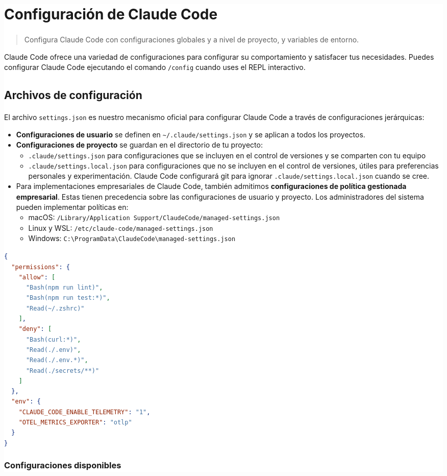 # Configuración de Claude Code

> Configura Claude Code con configuraciones globales y a nivel de proyecto, y variables de entorno.

Claude Code ofrece una variedad de configuraciones para configurar su comportamiento y satisfacer tus necesidades. Puedes configurar Claude Code ejecutando el comando `/config` cuando uses el REPL interactivo.

## Archivos de configuración

El archivo `settings.json` es nuestro mecanismo oficial para configurar Claude Code a través de configuraciones jerárquicas:

* **Configuraciones de usuario** se definen en `~/.claude/settings.json` y se aplican a todos los proyectos.
* **Configuraciones de proyecto** se guardan en el directorio de tu proyecto:
  * `.claude/settings.json` para configuraciones que se incluyen en el control de versiones y se comparten con tu equipo
  * `.claude/settings.local.json` para configuraciones que no se incluyen en el control de versiones, útiles para preferencias personales y experimentación. Claude Code configurará git para ignorar `.claude/settings.local.json` cuando se cree.
* Para implementaciones empresariales de Claude Code, también admitimos **configuraciones de política gestionada empresarial**. Estas tienen precedencia sobre las configuraciones de usuario y proyecto. Los administradores del sistema pueden implementar políticas en:
  * macOS: `/Library/Application Support/ClaudeCode/managed-settings.json`
  * Linux y WSL: `/etc/claude-code/managed-settings.json`
  * Windows: `C:\ProgramData\ClaudeCode\managed-settings.json`

```JSON Ejemplo settings.json
{
  "permissions": {
    "allow": [
      "Bash(npm run lint)",
      "Bash(npm run test:*)",
      "Read(~/.zshrc)"
    ],
    "deny": [
      "Bash(curl:*)",
      "Read(./.env)",
      "Read(./.env.*)",
      "Read(./secrets/**)"
    ]
  },
  "env": {
    "CLAUDE_CODE_ENABLE_TELEMETRY": "1",
    "OTEL_METRICS_EXPORTER": "otlp"
  }
}
```

### Configuraciones disponibles
